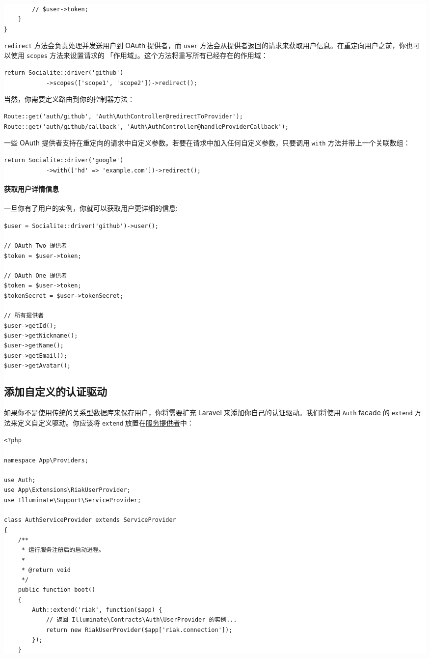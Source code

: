             // $user->token;
        }
    }

`redirect` 方法会负责处理并发送用户到 OAuth 提供者，而 `user` 方法会从提供者返回的请求来获取用户信息。在重定向用户之前，你也可以使用 `scopes` 方法来设置请求的 「作用域」。这个方法将重写所有已经存在的作用域：

    return Socialite::driver('github')
                ->scopes(['scope1', 'scope2'])->redirect();

当然，你需要定义路由到你的控制器方法：

    Route::get('auth/github', 'Auth\AuthController@redirectToProvider');
    Route::get('auth/github/callback', 'Auth\AuthController@handleProviderCallback');

一些 OAuth 提供者支持在重定向的请求中自定义参数。若要在请求中加入任何自定义参数，只要调用 `with` 方法并带上一个关联数组：

    return Socialite::driver('google')
                ->with(['hd' => 'example.com'])->redirect();

#### 获取用户详情信息

一旦你有了用户的实例，你就可以获取用户更详细的信息:

    $user = Socialite::driver('github')->user();

    // OAuth Two 提供者
    $token = $user->token;

    // OAuth One 提供者
    $token = $user->token;
    $tokenSecret = $user->tokenSecret;

    // 所有提供者
    $user->getId();
    $user->getNickname();
    $user->getName();
    $user->getEmail();
    $user->getAvatar();

<a name="adding-custom-authentication-drivers"></a>
## 添加自定义的认证驱动

如果你不是使用传统的关系型数据库来保存用户，你将需要扩充 Laravel 来添加你自己的认证驱动。我们将使用 `Auth` facade 的 `extend` 方法来定义自定义驱动。你应该将 `extend` 放置在[服务提供者](/docs/{{version}}/providers)中：

    <?php

    namespace App\Providers;

    use Auth;
    use App\Extensions\RiakUserProvider;
    use Illuminate\Support\ServiceProvider;

    class AuthServiceProvider extends ServiceProvider
    {
        /**
         * 运行服务注册后的启动进程。
         *
         * @return void
         */
        public function boot()
        {
            Auth::extend('riak', function($app) {
                // 返回 Illuminate\Contracts\Auth\UserProvider 的实例...
                return new RiakUserProvider($app['riak.connection']);
            });
        }
